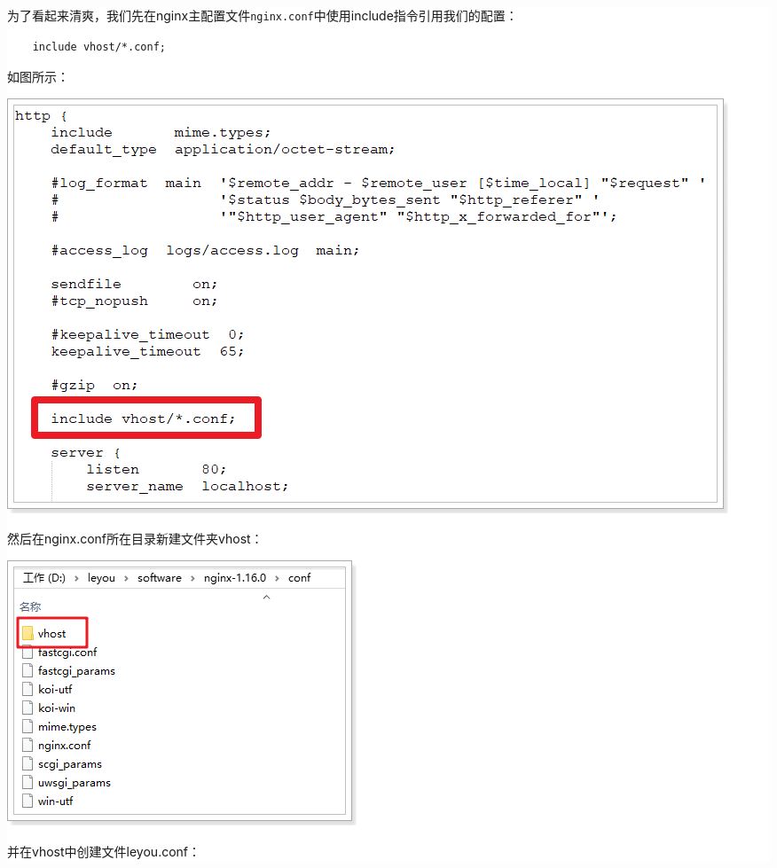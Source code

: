 为了看起来清爽，我们先在nginx主配置文件`nginx.conf`中使用include指令引用我们的配置：

```
	include vhost/*.conf;
```

如图所示：

![1574996632209](assets/1574996632209.png) 

然后在nginx.conf所在目录新建文件夹vhost：

![1574996714707](assets/1574996714707.png) 

并在vhost中创建文件leyou.conf：
